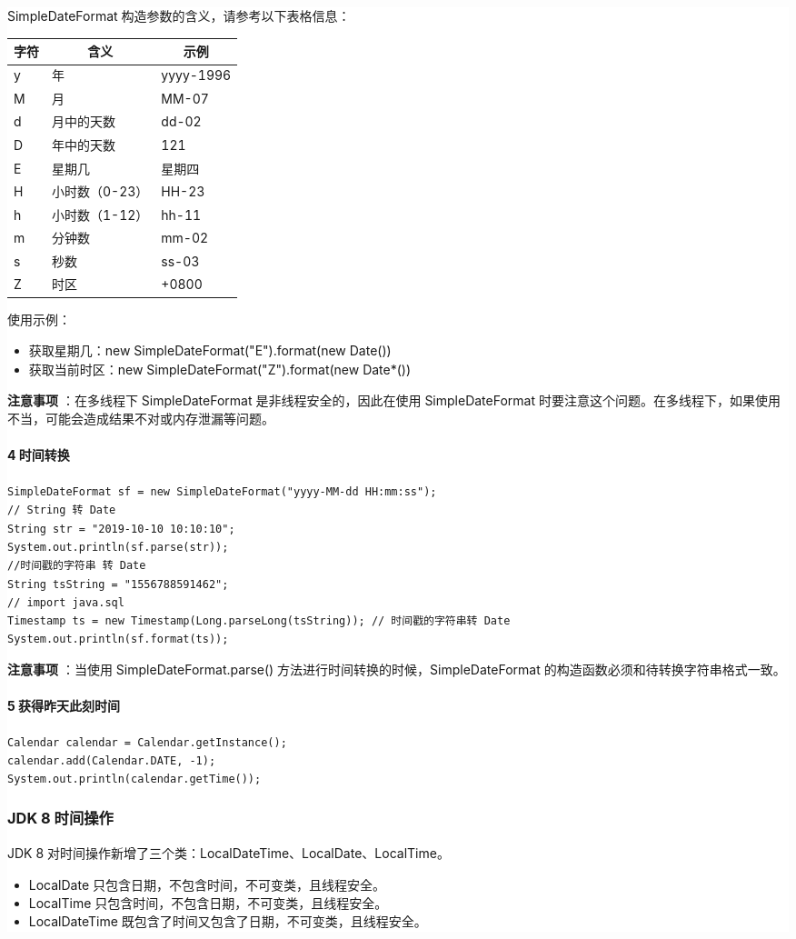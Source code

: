 
SimpleDateFormat 构造参数的含义，请参考以下表格信息：

**字符** | **含义** | **示例**  
---|---|---  
y | 年 | yyyy-1996  
M | 月 | MM-07  
d | 月中的天数 | dd-02  
D | 年中的天数 | 121  
E | 星期几 | 星期四  
H | 小时数（0-23） | HH-23  
h | 小时数（1-12） | hh-11  
m | 分钟数 | mm-02  
s | 秒数 | ss-03  
Z | 时区 | +0800  

使用示例：

  * 获取星期几：new SimpleDateFormat("E").format(new Date())
  * 获取当前时区：new SimpleDateFormat("Z").format(new Date*())

**注意事项** ：在多线程下 SimpleDateFormat 是非线程安全的，因此在使用 SimpleDateFormat
时要注意这个问题。在多线程下，如果使用不当，可能会造成结果不对或内存泄漏等问题。

#### 4 时间转换



    SimpleDateFormat sf = new SimpleDateFormat("yyyy-MM-dd HH:mm:ss");
    // String 转 Date
    String str = "2019-10-10 10:10:10";
    System.out.println(sf.parse(str));
    //时间戳的字符串 转 Date
    String tsString = "1556788591462";
    // import java.sql
    Timestamp ts = new Timestamp(Long.parseLong(tsString)); // 时间戳的字符串转 Date
    System.out.println(sf.format(ts));


**注意事项** ：当使用 SimpleDateFormat.parse() 方法进行时间转换的时候，SimpleDateFormat
的构造函数必须和待转换字符串格式一致。

#### 5 获得昨天此刻时间



    Calendar calendar = Calendar.getInstance();
    calendar.add(Calendar.DATE, -1);
    System.out.println(calendar.getTime());


### JDK 8 时间操作

JDK 8 对时间操作新增了三个类：LocalDateTime、LocalDate、LocalTime。

  * LocalDate 只包含日期，不包含时间，不可变类，且线程安全。
  * LocalTime 只包含时间，不包含日期，不可变类，且线程安全。
  * LocalDateTime 既包含了时间又包含了日期，不可变类，且线程安全。
